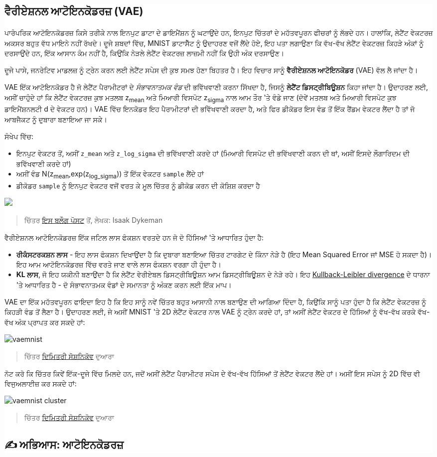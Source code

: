 ## ਵੈਰੀਏਸ਼ਨਲ ਆਟੋਇਨਕੋਡਰਜ਼ (VAE)

ਪਾਰੰਪਰਿਕ ਆਟੋਇਨਕੋਡਰਜ਼ ਕਿਸੇ ਤਰੀਕੇ ਨਾਲ ਇਨਪੁਟ ਡਾਟਾ ਦੇ ਡਾਇਮੈਂਸ਼ਨ ਨੂੰ ਘਟਾਉਂਦੇ ਹਨ, ਇਨਪੁਟ ਚਿੱਤਰਾਂ ਦੇ ਮਹੱਤਵਪੂਰਨ ਫੀਚਰਾਂ ਨੂੰ ਲੱਭਦੇ ਹਨ। ਹਾਲਾਂਕਿ, ਲੇਟੈਂਟ ਵੇਕਟਰਜ਼ ਅਕਸਰ ਬਹੁਤ ਵੱਧ ਮਾਇਨੇ ਨਹੀਂ ਰੱਖਦੇ। ਦੂਜੇ ਸ਼ਬਦਾਂ ਵਿੱਚ, MNIST ਡਾਟਾਸੈੱਟ ਨੂੰ ਉਦਾਹਰਣ ਵਜੋਂ ਲੈਂਦੇ ਹੋਏ, ਇਹ ਪਤਾ ਲਗਾਉਣਾ ਕਿ ਵੱਖ-ਵੱਖ ਲੇਟੈਂਟ ਵੇਕਟਰਜ਼ ਕਿਹੜੇ ਅੰਕਾਂ ਨੂੰ ਦਰਸਾਉਂਦੇ ਹਨ, ਇੱਕ ਆਸਾਨ ਕੰਮ ਨਹੀਂ ਹੈ, ਕਿਉਂਕਿ ਨੇੜਲੇ ਲੇਟੈਂਟ ਵੇਕਟਰਜ਼ ਲਾਜ਼ਮੀ ਨਹੀਂ ਕਿ ਉਹੀ ਅੰਕ ਦਰਸਾਉਣ।

ਦੂਜੇ ਪਾਸੇ, ਜਨਰੇਟਿਵ ਮਾਡਲਜ਼ ਨੂੰ ਟ੍ਰੇਨ ਕਰਨ ਲਈ ਲੇਟੈਂਟ ਸਪੇਸ ਦੀ ਕੁਝ ਸਮਝ ਹੋਣਾ ਬਿਹਤਰ ਹੈ। ਇਹ ਵਿਚਾਰ ਸਾਨੂੰ **ਵੈਰੀਏਸ਼ਨਲ ਆਟੋਇਨਕੋਡਰ** (VAE) ਵੱਲ ਲੈ ਜਾਂਦਾ ਹੈ।

VAE ਇੱਕ ਆਟੋਇਨਕੋਡਰ ਹੈ ਜੋ ਲੇਟੈਂਟ ਪੈਰਾਮੀਟਰਾਂ ਦੇ *ਸੰਭਾਵਨਾਤਮਕ ਵੰਡ* ਦੀ ਭਵਿੱਖਵਾਣੀ ਕਰਨਾ ਸਿੱਖਦਾ ਹੈ, ਜਿਸਨੂੰ **ਲੇਟੈਂਟ ਡਿਸਟ੍ਰੀਬਿਊਸ਼ਨ** ਕਿਹਾ ਜਾਂਦਾ ਹੈ। ਉਦਾਹਰਣ ਲਈ, ਅਸੀਂ ਚਾਹੁੰਦੇ ਹਾਂ ਕਿ ਲੇਟੈਂਟ ਵੇਕਟਰਜ਼ ਕੁਝ ਮਤਲਬ z<sub>mean</sub> ਅਤੇ ਮਿਆਰੀ ਵਿਸਪੋਟ z<sub>sigma</sub> ਨਾਲ ਆਮ ਤੌਰ 'ਤੇ ਵੰਡੇ ਜਾਣ (ਦੋਵੇਂ ਮਤਲਬ ਅਤੇ ਮਿਆਰੀ ਵਿਸਪੋਟ ਕੁਝ ਡਾਇਮੈਂਸ਼ਨਲਟੀ d ਦੇ ਵੇਕਟਰ ਹਨ)। VAE ਵਿੱਚ ਇਨਕੋਡਰ ਇਹ ਪੈਰਾਮੀਟਰਾਂ ਦੀ ਭਵਿੱਖਵਾਣੀ ਕਰਦਾ ਹੈ, ਅਤੇ ਫਿਰ ਡੀਕੋਡਰ ਇਸ ਵੰਡ ਤੋਂ ਇੱਕ ਰੈਂਡਮ ਵੇਕਟਰ ਲੈਂਦਾ ਹੈ ਤਾਂ ਜੋ ਆਬਜੈਕਟ ਨੂੰ ਦੁਬਾਰਾ ਬਣਾਇਆ ਜਾ ਸਕੇ।

ਸੰਖੇਪ ਵਿੱਚ:

* ਇਨਪੁਟ ਵੇਕਟਰ ਤੋਂ, ਅਸੀਂ `z_mean` ਅਤੇ `z_log_sigma` ਦੀ ਭਵਿੱਖਵਾਣੀ ਕਰਦੇ ਹਾਂ (ਮਿਆਰੀ ਵਿਸਪੋਟ ਦੀ ਭਵਿੱਖਵਾਣੀ ਕਰਨ ਦੀ ਥਾਂ, ਅਸੀਂ ਇਸਦੇ ਲੌਗਾਰਿਦਮ ਦੀ ਭਵਿੱਖਵਾਣੀ ਕਰਦੇ ਹਾਂ)
* ਅਸੀਂ ਵੰਡ N(z<sub>mean</sub>,exp(z<sub>log_sigma</sub>)) ਤੋਂ ਇੱਕ ਵੇਕਟਰ `sample` ਲੈਂਦੇ ਹਾਂ
* ਡੀਕੋਡਰ `sample` ਨੂੰ ਇਨਪੁਟ ਵੇਕਟਰ ਵਜੋਂ ਵਰਤ ਕੇ ਮੂਲ ਚਿੱਤਰ ਨੂੰ ਡੀਕੋਡ ਕਰਨ ਦੀ ਕੋਸ਼ਿਸ਼ ਕਰਦਾ ਹੈ

 <img src="images/vae.png" width="50%">

> ਚਿੱਤਰ [ਇਸ ਬਲੌਗ ਪੋਸਟ](https://ijdykeman.github.io/ml/2016/12/21/cvae.html) ਤੋਂ, ਲੇਖਕ: Isaak Dykeman

ਵੈਰੀਏਸ਼ਨਲ ਆਟੋਇਨਕੋਡਰਜ਼ ਇੱਕ ਜਟਿਲ ਲਾਸ ਫੰਕਸ਼ਨ ਵਰਤਦੇ ਹਨ ਜੋ ਦੋ ਹਿੱਸਿਆਂ 'ਤੇ ਆਧਾਰਿਤ ਹੁੰਦਾ ਹੈ:

* **ਰੀਕੰਸਟਰਕਸ਼ਨ ਲਾਸ** - ਇਹ ਲਾਸ ਫੰਕਸ਼ਨ ਦਿਖਾਉਂਦਾ ਹੈ ਕਿ ਦੁਬਾਰਾ ਬਣਾਇਆ ਚਿੱਤਰ ਟਾਰਗੇਟ ਦੇ ਕਿੰਨਾ ਨੇੜੇ ਹੈ (ਇਹ Mean Squared Error ਜਾਂ MSE ਹੋ ਸਕਦਾ ਹੈ)। ਇਹ ਆਮ ਆਟੋਇਨਕੋਡਰਜ਼ ਵਿੱਚ ਵਰਤੇ ਜਾਣ ਵਾਲੇ ਲਾਸ ਫੰਕਸ਼ਨ ਵਰਗਾ ਹੀ ਹੁੰਦਾ ਹੈ।
* **KL ਲਾਸ**, ਜੋ ਇਹ ਯਕੀਨੀ ਬਣਾਉਂਦਾ ਹੈ ਕਿ ਲੇਟੈਂਟ ਵੇਰੀਏਬਲ ਡਿਸਟ੍ਰੀਬਿਊਸ਼ਨ ਆਮ ਡਿਸਟ੍ਰੀਬਿਊਸ਼ਨ ਦੇ ਨੇੜੇ ਰਹੇ। ਇਹ [Kullback-Leibler divergence](https://www.countbayesie.com/blog/2017/5/9/kullback-leibler-divergence-explained) ਦੇ ਧਾਰਨਾ 'ਤੇ ਆਧਾਰਿਤ ਹੈ - ਦੋ ਸੰਭਾਵਨਾਤਮਕ ਵੰਡਾਂ ਦੇ ਸਮਾਨਤਾ ਨੂੰ ਅੰਕਣ ਕਰਨ ਲਈ ਇੱਕ ਮਾਪ।

VAE ਦਾ ਇੱਕ ਮਹੱਤਵਪੂਰਨ ਫਾਇਦਾ ਇਹ ਹੈ ਕਿ ਇਹ ਸਾਨੂੰ ਨਵੇਂ ਚਿੱਤਰ ਬਹੁਤ ਆਸਾਨੀ ਨਾਲ ਬਣਾਉਣ ਦੀ ਆਗਿਆ ਦਿੰਦਾ ਹੈ, ਕਿਉਂਕਿ ਸਾਨੂੰ ਪਤਾ ਹੁੰਦਾ ਹੈ ਕਿ ਲੇਟੈਂਟ ਵੇਕਟਰਜ਼ ਨੂੰ ਕਿਹੜੀ ਵੰਡ ਤੋਂ ਲੈਣਾ ਹੈ। ਉਦਾਹਰਣ ਲਈ, ਜੇ ਅਸੀਂ MNIST 'ਤੇ 2D ਲੇਟੈਂਟ ਵੇਕਟਰ ਨਾਲ VAE ਨੂੰ ਟ੍ਰੇਨ ਕਰਦੇ ਹਾਂ, ਤਾਂ ਅਸੀਂ ਲੇਟੈਂਟ ਵੇਕਟਰ ਦੇ ਹਿੱਸਿਆਂ ਨੂੰ ਵੱਖ-ਵੱਖ ਕਰਕੇ ਵੱਖ-ਵੱਖ ਅੰਕ ਪ੍ਰਾਪਤ ਕਰ ਸਕਦੇ ਹਾਂ:

<img alt="vaemnist" src="images/vaemnist.png" width="50%"/>

> ਚਿੱਤਰ [ਦਿਮਿਤਰੀ ਸੋਸ਼ਨਿਕੋਵ](http://soshnikov.com) ਦੁਆਰਾ

ਨੋਟ ਕਰੋ ਕਿ ਚਿੱਤਰ ਕਿਵੇਂ ਇੱਕ-ਦੂਜੇ ਵਿੱਚ ਮਿਲਦੇ ਹਨ, ਜਦੋਂ ਅਸੀਂ ਲੇਟੈਂਟ ਪੈਰਾਮੀਟਰ ਸਪੇਸ ਦੇ ਵੱਖ-ਵੱਖ ਹਿੱਸਿਆਂ ਤੋਂ ਲੇਟੈਂਟ ਵੇਕਟਰ ਲੈਂਦੇ ਹਾਂ। ਅਸੀਂ ਇਸ ਸਪੇਸ ਨੂੰ 2D ਵਿੱਚ ਵੀ ਵਿਜੁਅਲਾਈਜ਼ ਕਰ ਸਕਦੇ ਹਾਂ:

<img alt="vaemnist cluster" src="images/vaemnist-diag.png" width="50%"/> 

> ਚਿੱਤਰ [ਦਿਮਿਤਰੀ ਸੋਸ਼ਨਿਕੋਵ](http://soshnikov.com) ਦੁਆਰਾ

## ✍️ ਅਭਿਆਸ: ਆਟੋਇਨਕੋਡਰਜ਼
